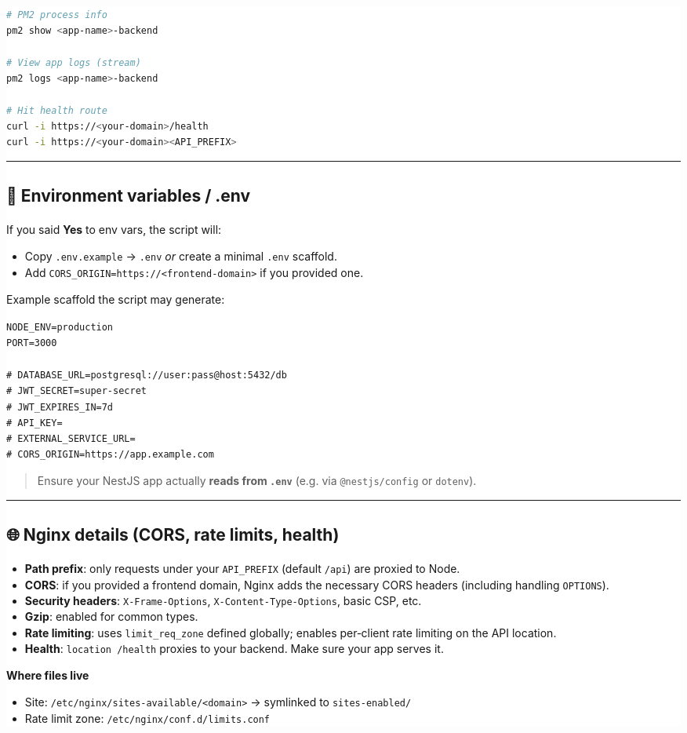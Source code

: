 ```bash
# PM2 process info
pm2 show <app-name>-backend

# View app logs (stream)
pm2 logs <app-name>-backend

# Hit health route
curl -i https://<your-domain>/health
curl -i https://<your-domain><API_PREFIX>
```

---

## 🔐 Environment variables / .env

If you said **Yes** to env vars, the script will:

* Copy `.env.example` → `.env` *or* create a minimal `.env` scaffold.
* Add `CORS_ORIGIN=https://<frontend-domain>` if you provided one.

Example scaffold the script may generate:

```env
NODE_ENV=production
PORT=3000

# DATABASE_URL=postgresql://user:pass@host:5432/db
# JWT_SECRET=super-secret
# JWT_EXPIRES_IN=7d
# API_KEY=
# EXTERNAL_SERVICE_URL=
# CORS_ORIGIN=https://app.example.com
```

> Ensure your NestJS app actually **reads from `.env`** (e.g. via `@nestjs/config` or `dotenv`).

---

## 🌐 Nginx details (CORS, rate limits, health)

* **Path prefix**: only requests under your `API_PREFIX` (default `/api`) are proxied to Node.
* **CORS**: if you provided a frontend domain, Nginx adds the necessary CORS headers (including handling `OPTIONS`).
* **Security headers**: `X-Frame-Options`, `X-Content-Type-Options`, basic CSP, etc.
* **Gzip**: enabled for common types.
* **Rate limiting**: uses `limit_req_zone` defined globally; enables per‑client rate limiting on the API location.
* **Health**: `location /health` proxies to your backend. Make sure your app serves it.

**Where files live**

* Site: `/etc/nginx/sites-available/<domain>` → symlinked to `sites-enabled/`
* Rate limit zone: `/etc/nginx/conf.d/limits.conf`
